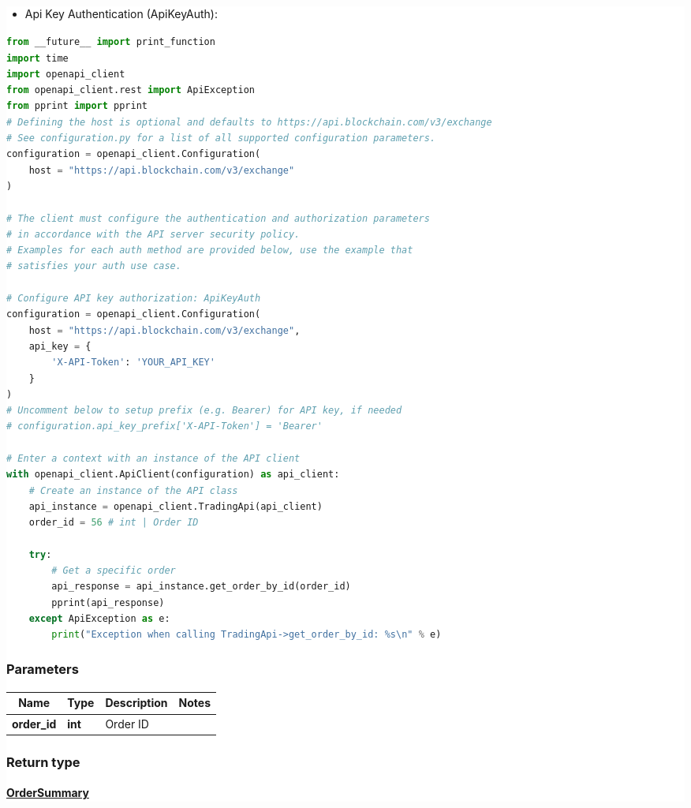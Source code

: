 * Api Key Authentication (ApiKeyAuth):
```python
from __future__ import print_function
import time
import openapi_client
from openapi_client.rest import ApiException
from pprint import pprint
# Defining the host is optional and defaults to https://api.blockchain.com/v3/exchange
# See configuration.py for a list of all supported configuration parameters.
configuration = openapi_client.Configuration(
    host = "https://api.blockchain.com/v3/exchange"
)

# The client must configure the authentication and authorization parameters
# in accordance with the API server security policy.
# Examples for each auth method are provided below, use the example that
# satisfies your auth use case.

# Configure API key authorization: ApiKeyAuth
configuration = openapi_client.Configuration(
    host = "https://api.blockchain.com/v3/exchange",
    api_key = {
        'X-API-Token': 'YOUR_API_KEY'
    }
)
# Uncomment below to setup prefix (e.g. Bearer) for API key, if needed
# configuration.api_key_prefix['X-API-Token'] = 'Bearer'

# Enter a context with an instance of the API client
with openapi_client.ApiClient(configuration) as api_client:
    # Create an instance of the API class
    api_instance = openapi_client.TradingApi(api_client)
    order_id = 56 # int | Order ID

    try:
        # Get a specific order
        api_response = api_instance.get_order_by_id(order_id)
        pprint(api_response)
    except ApiException as e:
        print("Exception when calling TradingApi->get_order_by_id: %s\n" % e)
```

### Parameters

Name | Type | Description  | Notes
------------- | ------------- | ------------- | -------------
 **order_id** | **int**| Order ID | 

### Return type

[**OrderSummary**](OrderSummary.md)
